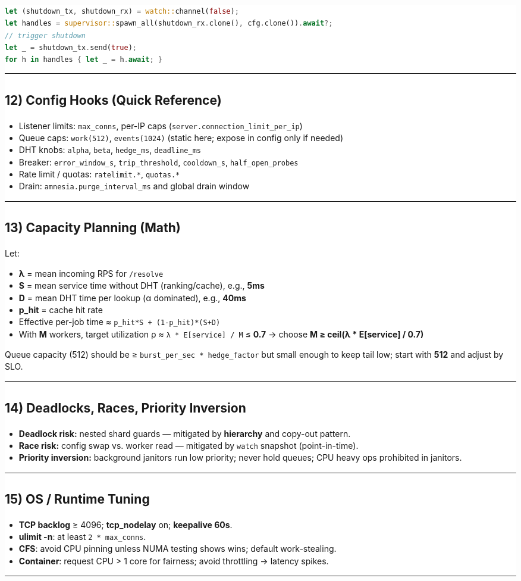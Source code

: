 ```rust
let (shutdown_tx, shutdown_rx) = watch::channel(false);
let handles = supervisor::spawn_all(shutdown_rx.clone(), cfg.clone()).await?;
// trigger shutdown
let _ = shutdown_tx.send(true);
for h in handles { let _ = h.await; }
```

---

## 12) Config Hooks (Quick Reference)

* Listener limits: `max_conns`, per-IP caps (`server.connection_limit_per_ip`)
* Queue caps: `work(512)`, `events(1024)` (static here; expose in config only if needed)
* DHT knobs: `alpha`, `beta`, `hedge_ms`, `deadline_ms`
* Breaker: `error_window_s`, `trip_threshold`, `cooldown_s`, `half_open_probes`
* Rate limit / quotas: `ratelimit.*`, `quotas.*`
* Drain: `amnesia.purge_interval_ms` and global drain window

---

## 13) Capacity Planning (Math)

Let:

* **λ** = mean incoming RPS for `/resolve`
* **S** = mean service time without DHT (ranking/cache), e.g., **5ms**
* **D** = mean DHT time per lookup (α dominated), e.g., **40ms**
* **p_hit** = cache hit rate
* Effective per-job time ≈ `p_hit*S + (1-p_hit)*(S+D)`
* With **M** workers, target utilization ρ ≈ `λ * E[service] / M` ≤ **0.7**
  → choose **M ≥ ceil(λ * E[service] / 0.7)**

Queue capacity (512) should be ≥ `burst_per_sec * hedge_factor` but small enough to keep tail low; start with **512** and adjust by SLO.

---

## 14) Deadlocks, Races, Priority Inversion

* **Deadlock risk:** nested shard guards — mitigated by **hierarchy** and copy-out pattern.
* **Race risk:** config swap vs. worker read — mitigated by `watch` snapshot (point-in-time).
* **Priority inversion:** background janitors run low priority; never hold queues; CPU heavy ops prohibited in janitors.

---

## 15) OS / Runtime Tuning

* **TCP backlog** ≥ 4096; **tcp_nodelay** on; **keepalive 60s**.
* **ulimit -n**: at least `2 * max_conns`.
* **CFS**: avoid CPU pinning unless NUMA testing shows wins; default work-stealing.
* **Container**: request CPU > 1 core for fairness; avoid throttling → latency spikes.

---